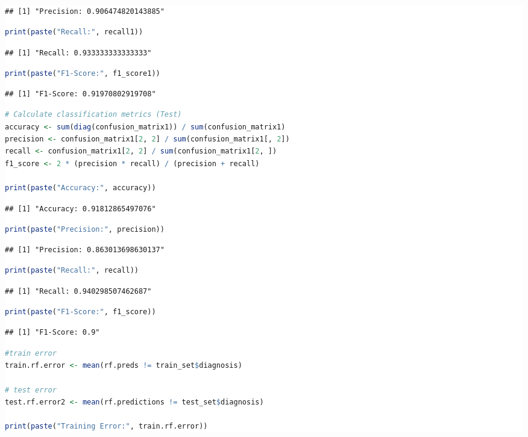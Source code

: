     ## [1] "Precision: 0.906474820143885"

``` r
print(paste("Recall:", recall1))
```

    ## [1] "Recall: 0.933333333333333"

``` r
print(paste("F1-Score:", f1_score1))
```

    ## [1] "F1-Score: 0.91970802919708"

``` r
# Calculate classification metrics (Test)
accuracy <- sum(diag(confusion_matrix1)) / sum(confusion_matrix1)
precision <- confusion_matrix1[2, 2] / sum(confusion_matrix1[, 2])
recall <- confusion_matrix1[2, 2] / sum(confusion_matrix1[2, ])
f1_score <- 2 * (precision * recall) / (precision + recall)

print(paste("Accuracy:", accuracy))
```

    ## [1] "Accuracy: 0.91812865497076"

``` r
print(paste("Precision:", precision))
```

    ## [1] "Precision: 0.863013698630137"

``` r
print(paste("Recall:", recall))
```

    ## [1] "Recall: 0.940298507462687"

``` r
print(paste("F1-Score:", f1_score))
```

    ## [1] "F1-Score: 0.9"

``` r
#train error 
train.rf.error <- mean(rf.preds != train_set$diagnosis)

# test error 
test.rf.error2 <- mean(rf.predictions != test_set$diagnosis)

print(paste("Training Error:", train.rf.error))
```
